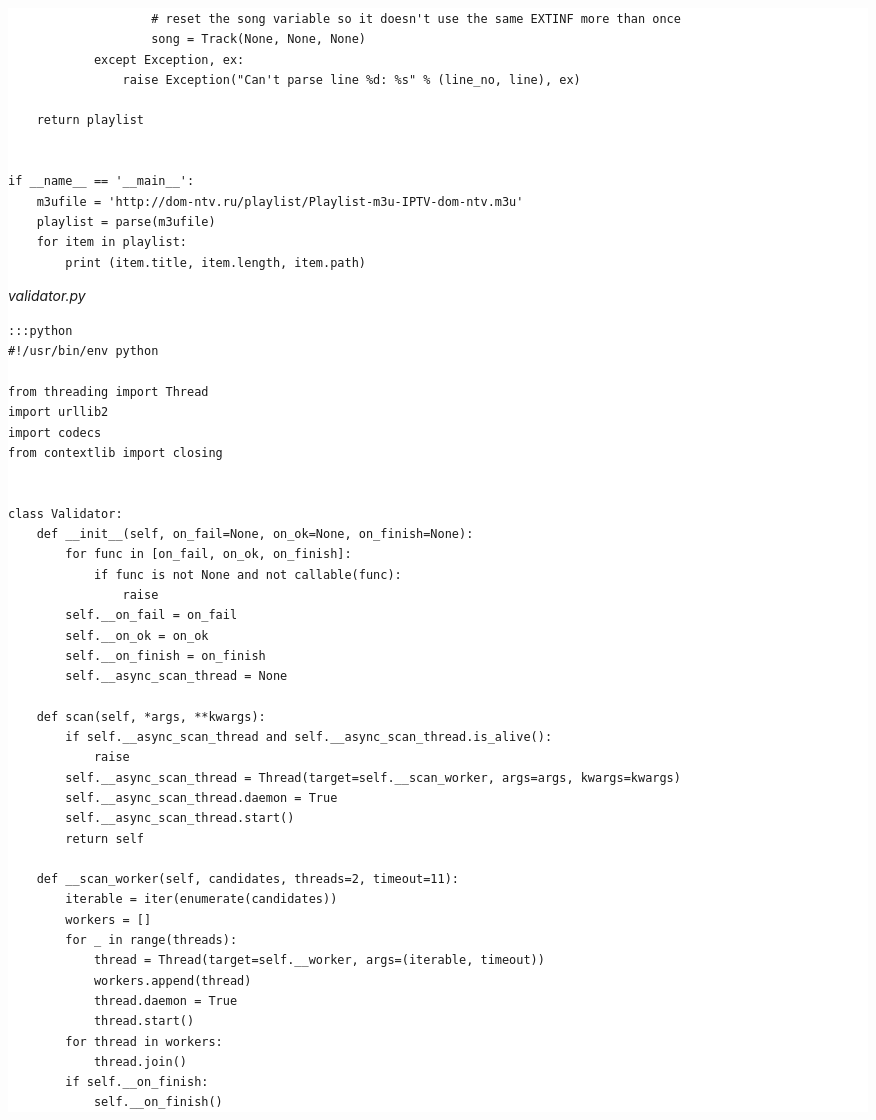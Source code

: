                         # reset the song variable so it doesn't use the same EXTINF more than once
                        song = Track(None, None, None)
                except Exception, ex:
                    raise Exception("Can't parse line %d: %s" % (line_no, line), ex)

        return playlist


    if __name__ == '__main__':
        m3ufile = 'http://dom-ntv.ru/playlist/Playlist-m3u-IPTV-dom-ntv.m3u'
        playlist = parse(m3ufile)
        for item in playlist:
            print (item.title, item.length, item.path)

*validator.py*

    :::python
    #!/usr/bin/env python  

    from threading import Thread
    import urllib2
    import codecs
    from contextlib import closing


    class Validator:
        def __init__(self, on_fail=None, on_ok=None, on_finish=None):
            for func in [on_fail, on_ok, on_finish]:
                if func is not None and not callable(func):
                    raise
            self.__on_fail = on_fail
            self.__on_ok = on_ok
            self.__on_finish = on_finish
            self.__async_scan_thread = None

        def scan(self, *args, **kwargs):
            if self.__async_scan_thread and self.__async_scan_thread.is_alive():
                raise
            self.__async_scan_thread = Thread(target=self.__scan_worker, args=args, kwargs=kwargs)
            self.__async_scan_thread.daemon = True
            self.__async_scan_thread.start()
            return self

        def __scan_worker(self, candidates, threads=2, timeout=11):
            iterable = iter(enumerate(candidates))
            workers = []
            for _ in range(threads):
                thread = Thread(target=self.__worker, args=(iterable, timeout))
                workers.append(thread)
                thread.daemon = True
                thread.start()
            for thread in workers:
                thread.join()
            if self.__on_finish:
                self.__on_finish()
